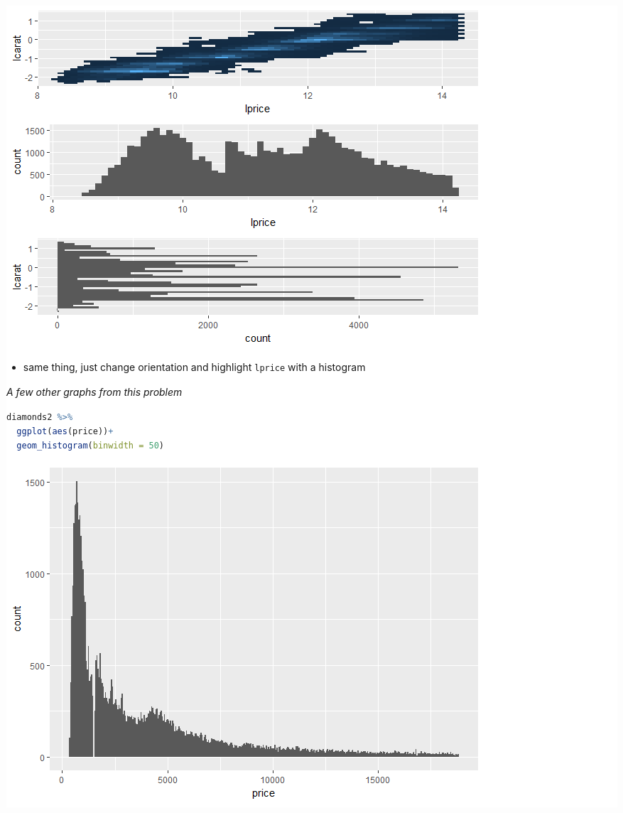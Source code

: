 ![](ch24_files/figure-markdown_github/unnamed-chunk-31-1.png)

-   same thing, just change orientation and highlight `lprice` with a histogram

*A few other graphs from this problem*

``` r
diamonds2 %>%
  ggplot(aes(price))+
  geom_histogram(binwidth = 50)
```

![](ch24_files/figure-markdown_github/unnamed-chunk-32-1.png)
